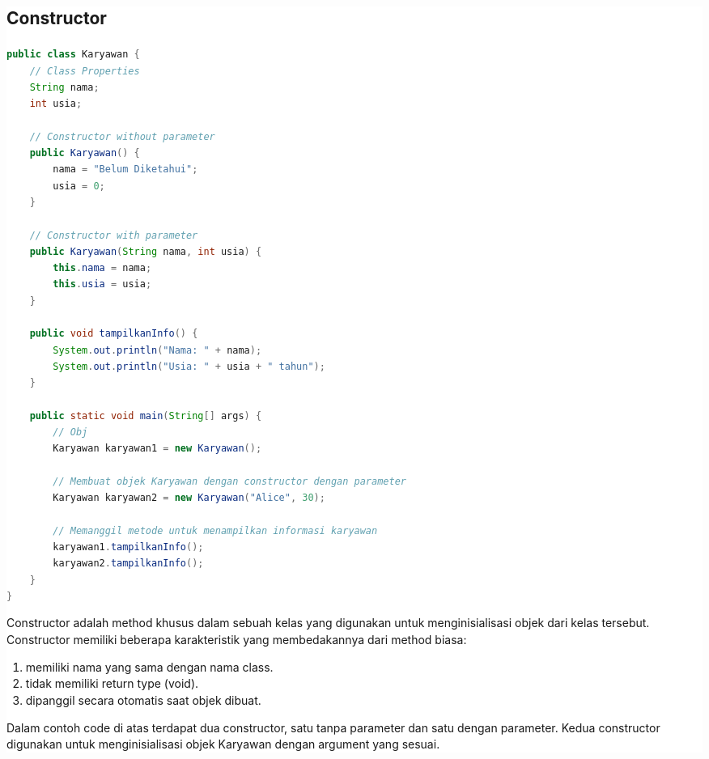 ## Constructor

```java
public class Karyawan {
    // Class Properties
    String nama;
    int usia;

    // Constructor without parameter
    public Karyawan() {
        nama = "Belum Diketahui";
        usia = 0;
    }

    // Constructor with parameter
    public Karyawan(String nama, int usia) {
        this.nama = nama;
        this.usia = usia;
    }

    public void tampilkanInfo() {
        System.out.println("Nama: " + nama);
        System.out.println("Usia: " + usia + " tahun");
    }

    public static void main(String[] args) {
        // Obj
        Karyawan karyawan1 = new Karyawan();

        // Membuat objek Karyawan dengan constructor dengan parameter
        Karyawan karyawan2 = new Karyawan("Alice", 30);

        // Memanggil metode untuk menampilkan informasi karyawan
        karyawan1.tampilkanInfo();
        karyawan2.tampilkanInfo();
    }
}
```
Constructor adalah method khusus dalam sebuah kelas yang digunakan untuk menginisialisasi objek dari kelas tersebut. Constructor memiliki beberapa karakteristik yang membedakannya dari method biasa:

1. memiliki nama yang sama dengan nama class. 
2. tidak memiliki return type (void). 
3. dipanggil secara otomatis saat objek dibuat.
   
Dalam contoh code di atas terdapat dua constructor, satu tanpa parameter dan satu dengan parameter. Kedua constructor digunakan untuk menginisialisasi objek Karyawan dengan argument yang sesuai.